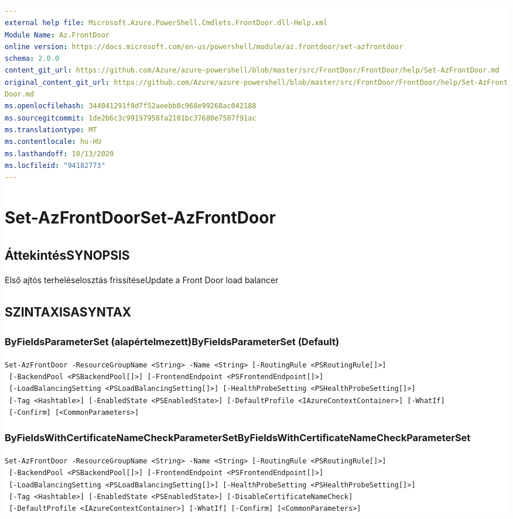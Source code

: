 ```yaml
---
external help file: Microsoft.Azure.PowerShell.Cmdlets.FrontDoor.dll-Help.xml
Module Name: Az.FrontDoor
online version: https://docs.microsoft.com/en-us/powershell/module/az.frontdoor/set-azfrontdoor
schema: 2.0.0
content_git_url: https://github.com/Azure/azure-powershell/blob/master/src/FrontDoor/FrontDoor/help/Set-AzFrontDoor.md
original_content_git_url: https://github.com/Azure/azure-powershell/blob/master/src/FrontDoor/FrontDoor/help/Set-AzFrontDoor.md
ms.openlocfilehash: 344041291f0d7f52aeebb0c968e99268ac042188
ms.sourcegitcommit: 1de2b6c3c99197958fa2101bc37680e7507f91ac
ms.translationtype: MT
ms.contentlocale: hu-HU
ms.lasthandoff: 10/13/2020
ms.locfileid: "94182773"
---
```

# <span data-ttu-id="81418-101">Set-AzFrontDoor</span><span class="sxs-lookup"><span data-stu-id="81418-101">Set-AzFrontDoor</span></span>

## <span data-ttu-id="81418-102">Áttekintés</span><span class="sxs-lookup"><span data-stu-id="81418-102">SYNOPSIS</span></span>
<span data-ttu-id="81418-103">Első ajtós terheléselosztás frissítése</span><span class="sxs-lookup"><span data-stu-id="81418-103">Update a Front Door load balancer</span></span>

## <span data-ttu-id="81418-104">SZINTAXISA</span><span class="sxs-lookup"><span data-stu-id="81418-104">SYNTAX</span></span>

### <span data-ttu-id="81418-105">ByFieldsParameterSet (alapértelmezett)</span><span class="sxs-lookup"><span data-stu-id="81418-105">ByFieldsParameterSet (Default)</span></span>
```
Set-AzFrontDoor -ResourceGroupName <String> -Name <String> [-RoutingRule <PSRoutingRule[]>]
 [-BackendPool <PSBackendPool[]>] [-FrontendEndpoint <PSFrontendEndpoint[]>]
 [-LoadBalancingSetting <PSLoadBalancingSetting[]>] [-HealthProbeSetting <PSHealthProbeSetting[]>]
 [-Tag <Hashtable>] [-EnabledState <PSEnabledState>] [-DefaultProfile <IAzureContextContainer>] [-WhatIf]
 [-Confirm] [<CommonParameters>]
```

### <span data-ttu-id="81418-106">ByFieldsWithCertificateNameCheckParameterSet</span><span class="sxs-lookup"><span data-stu-id="81418-106">ByFieldsWithCertificateNameCheckParameterSet</span></span>
```
Set-AzFrontDoor -ResourceGroupName <String> -Name <String> [-RoutingRule <PSRoutingRule[]>]
 [-BackendPool <PSBackendPool[]>] [-FrontendEndpoint <PSFrontendEndpoint[]>]
 [-LoadBalancingSetting <PSLoadBalancingSetting[]>] [-HealthProbeSetting <PSHealthProbeSetting[]>]
 [-Tag <Hashtable>] [-EnabledState <PSEnabledState>] [-DisableCertificateNameCheck]
 [-DefaultProfile <IAzureContextContainer>] [-WhatIf] [-Confirm] [<CommonParameters>]
```
